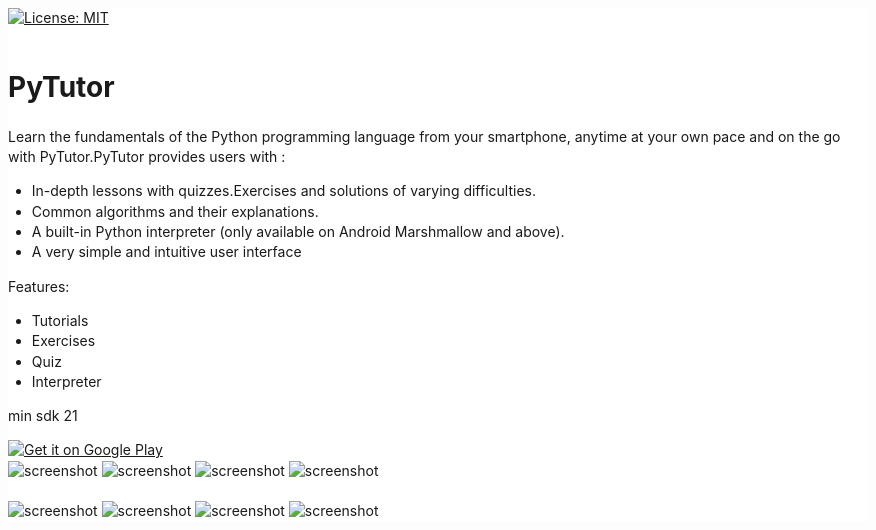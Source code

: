 [![License: MIT](https://img.shields.io/badge/License-MIT-yellow.svg)](https://opensource.org/licenses/MIT)
# **PyTutor** 
Learn the fundamentals of the Python programming language from your smartphone, anytime at your own pace and on the go with PyTutor.PyTutor provides users with :

* In-depth lessons with quizzes.Exercises and solutions of varying difficulties.
* Common algorithms and their explanations.
* A built-in Python interpreter (only available on Android Marshmallow and above).
* A very simple and intuitive user interface

Features:
- Tutorials
- Exercises
- Quiz
- Interpreter

min sdk 21


<div>
<a href='https://play.google.com/store/apps/details?id=com.olabode.wilson.pytutor&hl=en&gl=US&pcampaignid=pcampaignidMKT-Other-global-all-co-prtnr-py-PartBadge-Mar2515-1'><img width="200"  alt='Get it on Google Play' src='https://play.google.com/intl/en_us/badges/static/images/badges/en_badge_web_generic.png'/></a>

</div>


<div class="row">
<img src="arts/pytutor_splash.png" height="400" alt="screenshot"/>

<img src="arts/pytutor_onboard1.png" height="400" alt="screenshot"/>
<img src="arts/pytutor_onboard2.png" height="400" alt="screenshot"/>

<img src="arts/pytutor_login.png" height="400" alt="screenshot"/>

</div>

<br/>


<div class="row">
<img src="arts/pytutor_home.png" height="400" alt="screenshot"/>
<img src="arts/pytutor_variables.png" height="400" alt="screenshot"/>
<img src="arts/pytutor_question.png" height="400" alt="screenshot"/>
<img src="arts/pytutor_code.png" height="400" alt="screenshot"/>
</div>
